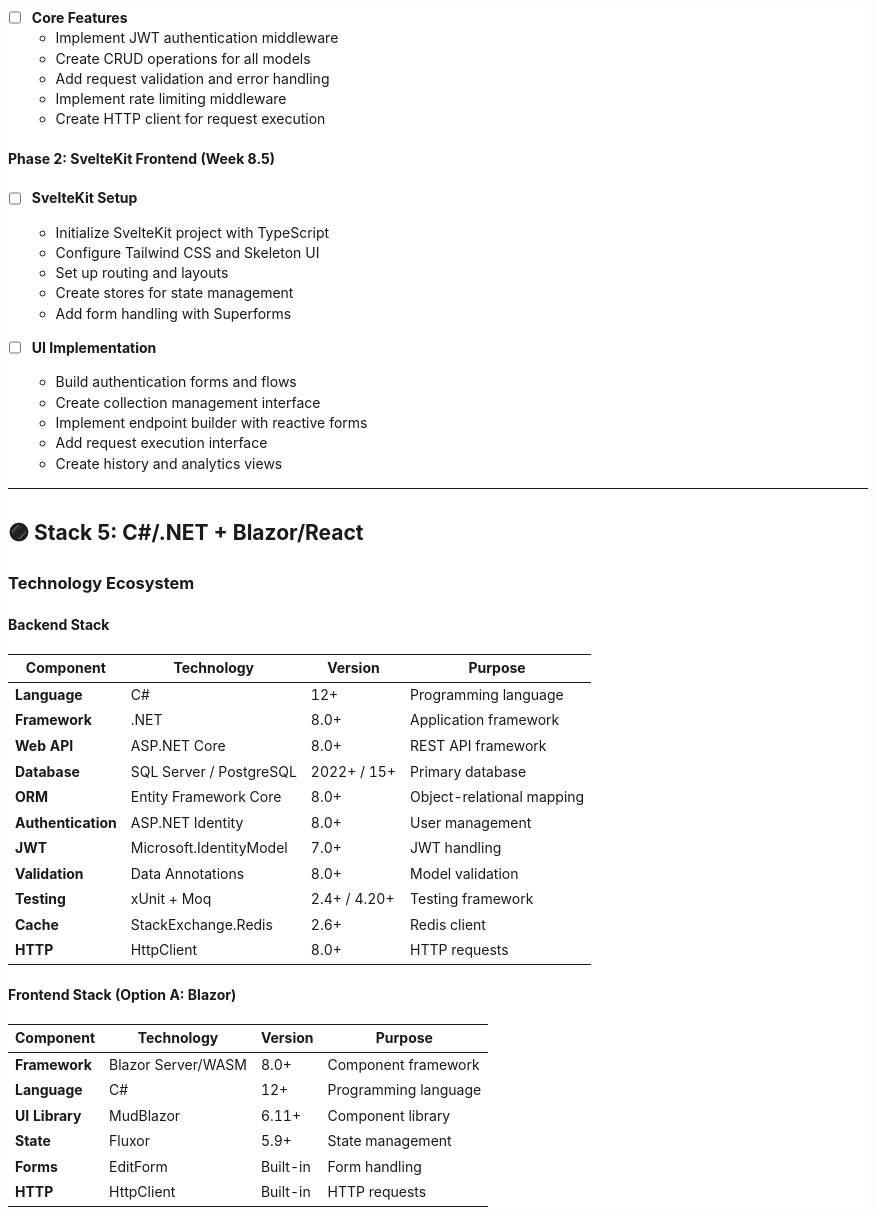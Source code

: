 - [ ] **Core Features**
  - Implement JWT authentication middleware
  - Create CRUD operations for all models
  - Add request validation and error handling
  - Implement rate limiting middleware
  - Create HTTP client for request execution

#### Phase 2: SvelteKit Frontend (Week 8.5)
- [ ] **SvelteKit Setup**
  - Initialize SvelteKit project with TypeScript
  - Configure Tailwind CSS and Skeleton UI
  - Set up routing and layouts
  - Create stores for state management
  - Add form handling with Superforms

- [ ] **UI Implementation**
  - Build authentication forms and flows
  - Create collection management interface
  - Implement endpoint builder with reactive forms
  - Add request execution interface
  - Create history and analytics views

---

## 🟣 Stack 5: C#/.NET + Blazor/React

### Technology Ecosystem

#### Backend Stack
| Component | Technology | Version | Purpose |
|-----------|------------|---------|---------|
| **Language** | C# | 12+ | Programming language |
| **Framework** | .NET | 8.0+ | Application framework |
| **Web API** | ASP.NET Core | 8.0+ | REST API framework |
| **Database** | SQL Server / PostgreSQL | 2022+ / 15+ | Primary database |
| **ORM** | Entity Framework Core | 8.0+ | Object-relational mapping |
| **Authentication** | ASP.NET Identity | 8.0+ | User management |
| **JWT** | Microsoft.IdentityModel | 7.0+ | JWT handling |
| **Validation** | Data Annotations | 8.0+ | Model validation |
| **Testing** | xUnit + Moq | 2.4+ / 4.20+ | Testing framework |
| **Cache** | StackExchange.Redis | 2.6+ | Redis client |
| **HTTP** | HttpClient | 8.0+ | HTTP requests |

#### Frontend Stack (Option A: Blazor)
| Component | Technology | Version | Purpose |
|-----------|------------|---------|---------|
| **Framework** | Blazor Server/WASM | 8.0+ | Component framework |
| **Language** | C# | 12+ | Programming language |
| **UI Library** | MudBlazor | 6.11+ | Component library |
| **State** | Fluxor | 5.9+ | State management |
| **Forms** | EditForm | Built-in | Form handling |
| **HTTP** | HttpClient | Built-in | HTTP requests |